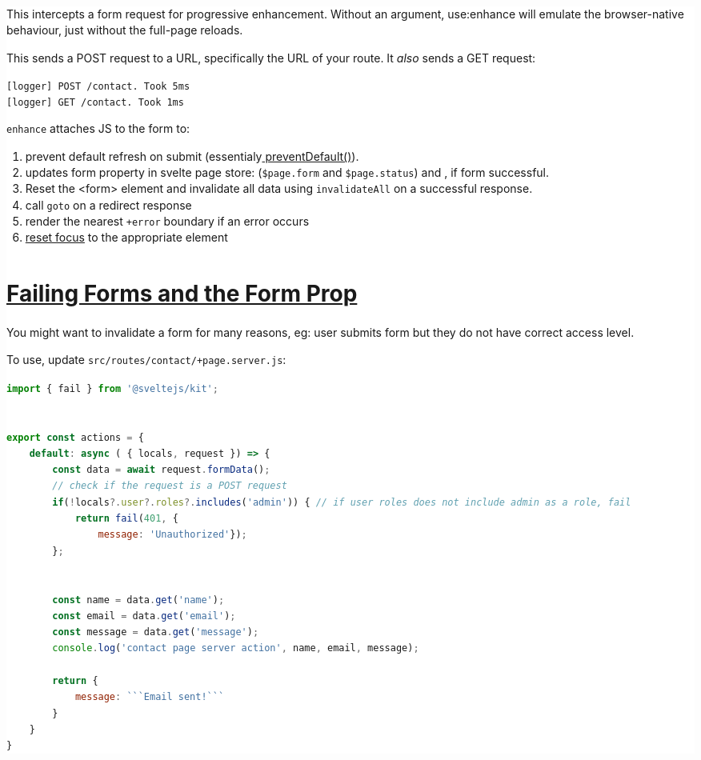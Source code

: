 This intercepts a form request for progressive enhancement.  Without an argument, use:enhance will emulate the browser-native behaviour, just without the full-page reloads.

This sends a POST request to a URL, specifically the URL of your route. It _also_ sends a GET request:

```
[logger] POST /contact. Took 5ms
[logger] GET /contact. Took 1ms
```

```enhance``` attaches JS to the form to:
1.  prevent default refresh on submit (essentialy[ preventDefault()](https://developer.mozilla.org/en-US/docs/Web/API/Event/preventDefault)).
2. updates form property in svelte page store: (```$page.form``` and ```$page.status```) and , if form successful.
3. Reset the \<form\> element and invalidate all data using ```invalidateAll``` on a successful response.
4. call ```goto``` on a redirect response
5. render the nearest ```+error``` boundary if an error occurs
6. [reset focus](https://kit.svelte.dev/docs/accessibility#focus-management) to the appropriate element


# [Failing Forms and the Form Prop](https://levelup.video/tutorials/sveltekit/failing-forms-and-the-form-prop)

You might want to invalidate a form for many reasons, eg: user submits form but they do not have correct access level.

To use, update ```src/routes/contact/+page.server.js```:

```javascript
import { fail } from '@sveltejs/kit';


export const actions = {
    default: async ( { locals, request }) => {
        const data = await request.formData();
        // check if the request is a POST request
        if(!locals?.user?.roles?.includes('admin')) { // if user roles does not include admin as a role, fail
            return fail(401, {
                message: 'Unauthorized'});
        };


        const name = data.get('name');
        const email = data.get('email');
        const message = data.get('message');
        console.log('contact page server action', name, email, message);

        return {
            message: ```Email sent!```
        }
    }
}
```
